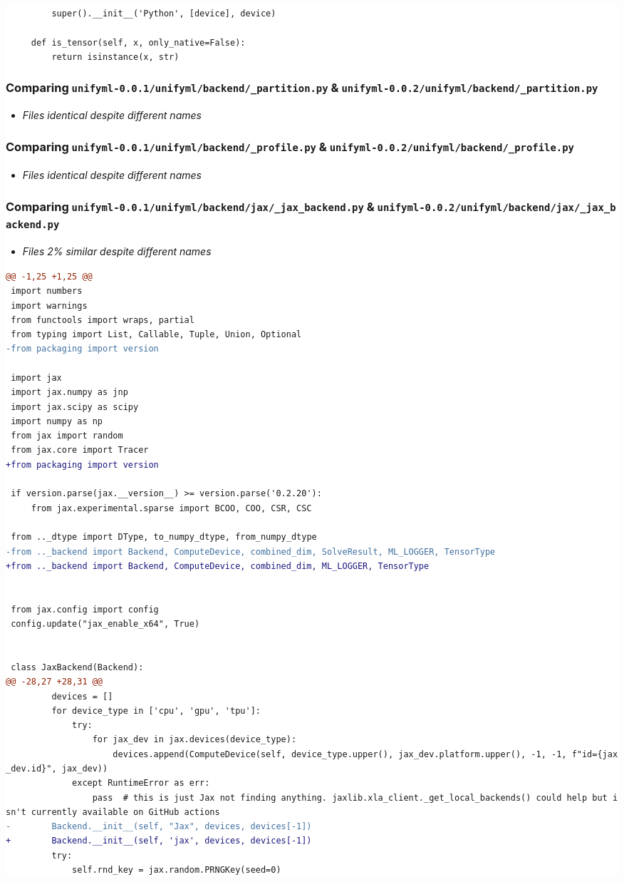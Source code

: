 ```diff
         super().__init__('Python', [device], device)
 
     def is_tensor(self, x, only_native=False):
         return isinstance(x, str)
```

### Comparing `unifyml-0.0.1/unifyml/backend/_partition.py` & `unifyml-0.0.2/unifyml/backend/_partition.py`

 * *Files identical despite different names*

### Comparing `unifyml-0.0.1/unifyml/backend/_profile.py` & `unifyml-0.0.2/unifyml/backend/_profile.py`

 * *Files identical despite different names*

### Comparing `unifyml-0.0.1/unifyml/backend/jax/_jax_backend.py` & `unifyml-0.0.2/unifyml/backend/jax/_jax_backend.py`

 * *Files 2% similar despite different names*

```diff
@@ -1,25 +1,25 @@
 import numbers
 import warnings
 from functools import wraps, partial
 from typing import List, Callable, Tuple, Union, Optional
-from packaging import version
 
 import jax
 import jax.numpy as jnp
 import jax.scipy as scipy
 import numpy as np
 from jax import random
 from jax.core import Tracer
+from packaging import version
 
 if version.parse(jax.__version__) >= version.parse('0.2.20'):
     from jax.experimental.sparse import BCOO, COO, CSR, CSC
 
 from .._dtype import DType, to_numpy_dtype, from_numpy_dtype
-from .._backend import Backend, ComputeDevice, combined_dim, SolveResult, ML_LOGGER, TensorType
+from .._backend import Backend, ComputeDevice, combined_dim, ML_LOGGER, TensorType
 
 
 from jax.config import config
 config.update("jax_enable_x64", True)
 
 
 class JaxBackend(Backend):
@@ -28,27 +28,31 @@
         devices = []
         for device_type in ['cpu', 'gpu', 'tpu']:
             try:
                 for jax_dev in jax.devices(device_type):
                     devices.append(ComputeDevice(self, device_type.upper(), jax_dev.platform.upper(), -1, -1, f"id={jax_dev.id}", jax_dev))
             except RuntimeError as err:
                 pass  # this is just Jax not finding anything. jaxlib.xla_client._get_local_backends() could help but isn't currently available on GitHub actions
-        Backend.__init__(self, "Jax", devices, devices[-1])
+        Backend.__init__(self, 'jax', devices, devices[-1])
         try:
             self.rnd_key = jax.random.PRNGKey(seed=0)
```